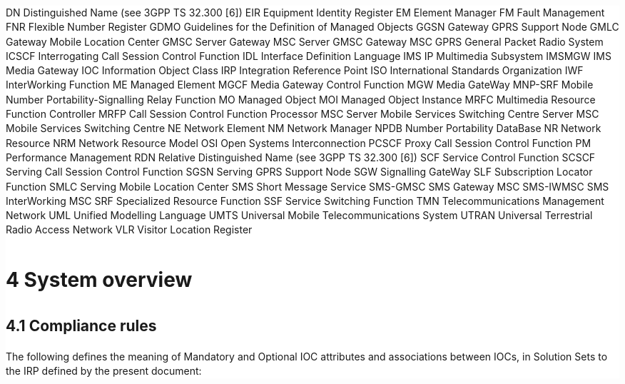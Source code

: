 DN Distinguished Name (see 3GPP TS 32.300 [6])
EIR Equipment Identity Register
EM Element Manager
FM Fault Management
FNR Flexible Number Register
GDMO Guidelines for the Definition of Managed Objects
GGSN Gateway GPRS Support Node
GMLC Gateway Mobile Location Center
GMSC Server Gateway MSC Server
GMSC Gateway MSC
GPRS General Packet Radio System
ICSCF Interrogating Call Session Control Function
IDL Interface Definition Language
IMS IP Multimedia Subsystem
IMSMGW IMS Media Gateway
IOC Information Object Class
IRP Integration Reference Point
ISO International Standards Organization
IWF InterWorking Function
ME Managed Element
MGCF Media Gateway Control Function
MGW Media GateWay
MNP-SRF Mobile Number Portability-Signalling Relay Function
MO Managed Object
MOI Managed Object Instance
MRFC Multimedia Resource Function Controller
MRFP Call Session Control Function Processor
MSC Server Mobile Services Switching Centre Server
MSC Mobile Services Switching Centre
NE Network Element
NM Network Manager
NPDB Number Portability DataBase
NR Network Resource
NRM Network Resource Model
OSI Open Systems Interconnection
PCSCF Proxy Call Session Control Function
PM Performance Management
RDN Relative Distinguished Name (see 3GPP TS 32.300 [6])
SCF Service Control Function
SCSCF Serving Call Session Control Function
SGSN Serving GPRS Support Node
SGW Signalling GateWay
SLF Subscription Locator Function
SMLC Serving Mobile Location Center
SMS Short Message Service
SMS-GMSC SMS Gateway MSC
SMS-IWMSC SMS InterWorking MSC
SRF Specialized Resource Function
SSF Service Switching Function
TMN Telecommunications Management Network
UML Unified Modelling Language
UMTS Universal Mobile Telecommunications System
UTRAN Universal Terrestrial Radio Access Network
VLR Visitor Location Register
# 4 System overview
## 4.1 Compliance rules
The following defines the meaning of Mandatory and Optional IOC attributes and
associations between IOCs, in Solution Sets to the IRP defined by the present
document: